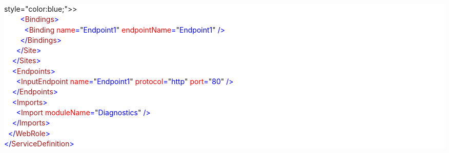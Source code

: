 style="color:blue;">\></span>\
 <span style="color:blue;">        \<</span><span
style="color:#a31515;">Bindings</span><span
style="color:blue;">\></span>\
 <span style="color:blue;">          \<</span><span
style="color:#a31515;">Binding</span><span
style="color:blue;"> </span><span style="color:red;">name</span><span
style="color:blue;">=</span>"<span
style="color:blue;">Endpoint1</span>"<span
style="color:blue;"> </span><span
style="color:red;">endpointName</span><span
style="color:blue;">=</span>"<span
style="color:blue;">Endpoint1</span>"<span
style="color:blue;"> /\></span>\
 <span style="color:blue;">        \</</span><span
style="color:#a31515;">Bindings</span><span
style="color:blue;">\></span>\
 <span style="color:blue;">      \</</span><span
style="color:#a31515;">Site</span><span style="color:blue;">\></span>\
 <span style="color:blue;">    \</</span><span
style="color:#a31515;">Sites</span><span style="color:blue;">\></span>\
 <span style="color:blue;">    \<</span><span
style="color:#a31515;">Endpoints</span><span
style="color:blue;">\></span>\
 <span style="color:blue;">      \<</span><span
style="color:#a31515;">InputEndpoint</span><span
style="color:blue;"> </span><span style="color:red;">name</span><span
style="color:blue;">=</span>"<span
style="color:blue;">Endpoint1</span>"<span
style="color:blue;"> </span><span
style="color:red;">protocol</span><span
style="color:blue;">=</span>"<span style="color:blue;">http</span>"<span
style="color:blue;"> </span><span style="color:red;">port</span><span
style="color:blue;">=</span>"<span style="color:blue;">80</span>"<span
style="color:blue;"> /\></span>\
 <span style="color:blue;">    \</</span><span
style="color:#a31515;">Endpoints</span><span
style="color:blue;">\></span>\
 <span style="color:blue;">    \<</span><span
style="color:#a31515;">Imports</span><span
style="color:blue;">\></span>\
 <span style="color:blue;">      \<</span><span
style="color:#a31515;">Import</span><span
style="color:blue;"> </span><span
style="color:red;">moduleName</span><span
style="color:blue;">=</span>"<span
style="color:blue;">Diagnostics</span>"<span
style="color:blue;"> /\></span>\
 <span style="color:blue;">    \</</span><span
style="color:#a31515;">Imports</span><span
style="color:blue;">\></span>\
 <span style="color:blue;">  \</</span><span
style="color:#a31515;">WebRole</span><span
style="color:blue;">\></span>\
 <span style="color:blue;">\</</span><span
style="color:#a31515;">ServiceDefinition</span><span
style="color:blue;">\></span>
